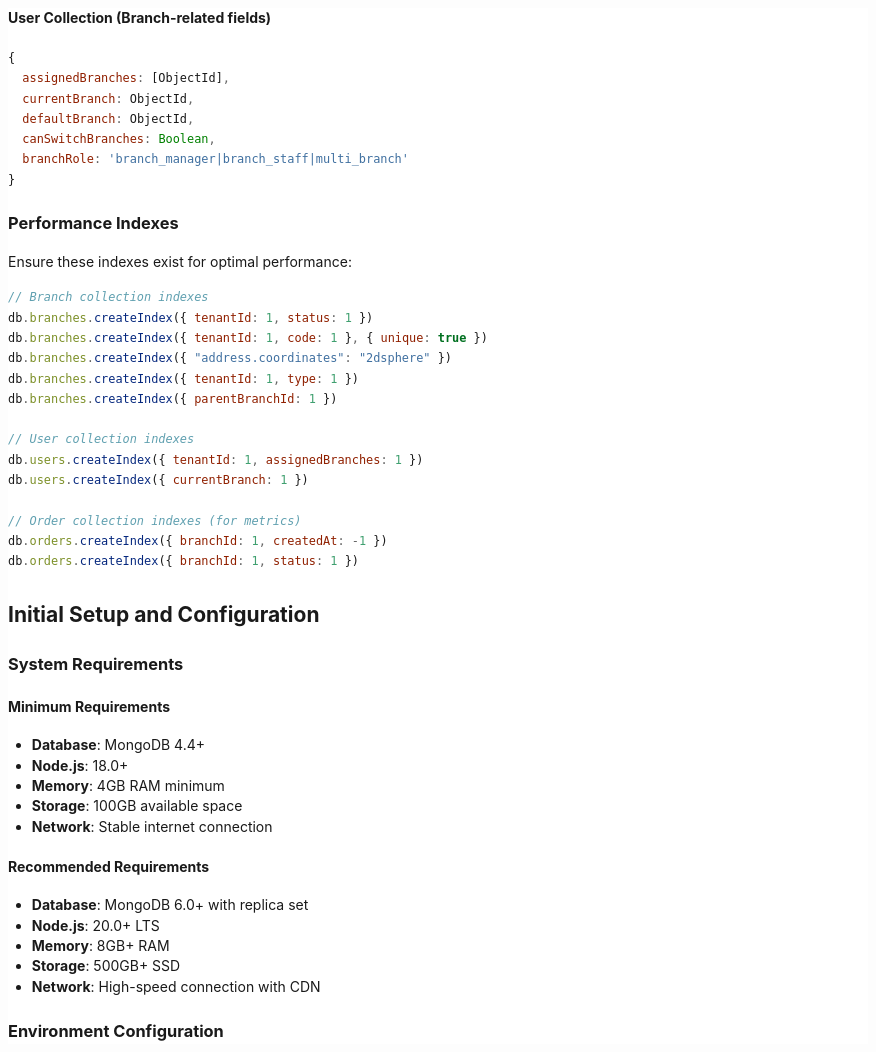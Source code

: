 
#### User Collection (Branch-related fields)
```javascript
{
  assignedBranches: [ObjectId],
  currentBranch: ObjectId,
  defaultBranch: ObjectId,
  canSwitchBranches: Boolean,
  branchRole: 'branch_manager|branch_staff|multi_branch'
}
```

### Performance Indexes

Ensure these indexes exist for optimal performance:

```javascript
// Branch collection indexes
db.branches.createIndex({ tenantId: 1, status: 1 })
db.branches.createIndex({ tenantId: 1, code: 1 }, { unique: true })
db.branches.createIndex({ "address.coordinates": "2dsphere" })
db.branches.createIndex({ tenantId: 1, type: 1 })
db.branches.createIndex({ parentBranchId: 1 })

// User collection indexes
db.users.createIndex({ tenantId: 1, assignedBranches: 1 })
db.users.createIndex({ currentBranch: 1 })

// Order collection indexes (for metrics)
db.orders.createIndex({ branchId: 1, createdAt: -1 })
db.orders.createIndex({ branchId: 1, status: 1 })
```

## Initial Setup and Configuration

### System Requirements

#### Minimum Requirements
- **Database**: MongoDB 4.4+
- **Node.js**: 18.0+
- **Memory**: 4GB RAM minimum
- **Storage**: 100GB available space
- **Network**: Stable internet connection

#### Recommended Requirements
- **Database**: MongoDB 6.0+ with replica set
- **Node.js**: 20.0+ LTS
- **Memory**: 8GB+ RAM
- **Storage**: 500GB+ SSD
- **Network**: High-speed connection with CDN

### Environment Configuration
